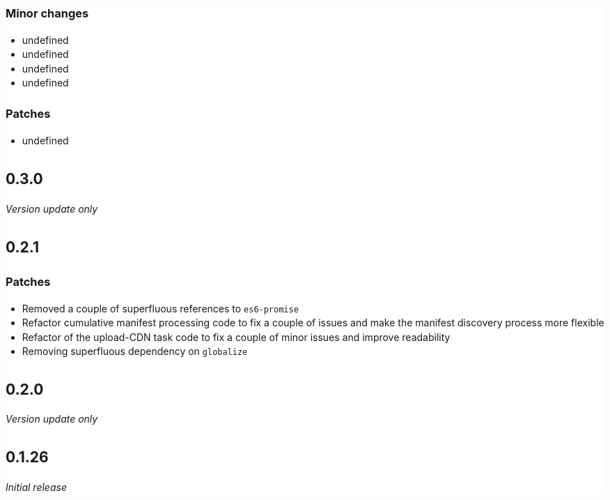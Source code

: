 ### Minor changes

- undefined
- undefined
- undefined
- undefined

### Patches

- undefined

## 0.3.0

*Version update only*

## 0.2.1

### Patches

- Removed a couple of superfluous references to `es6-promise`
- Refactor cumulative manifest processing code to fix a couple of issues and make the manifest discovery process more flexible
- Refactor of the upload-CDN task code to fix a couple of minor issues and improve readability
- Removing superfluous dependency on `globalize`

## 0.2.0

*Version update only*

## 0.1.26

*Initial release*

